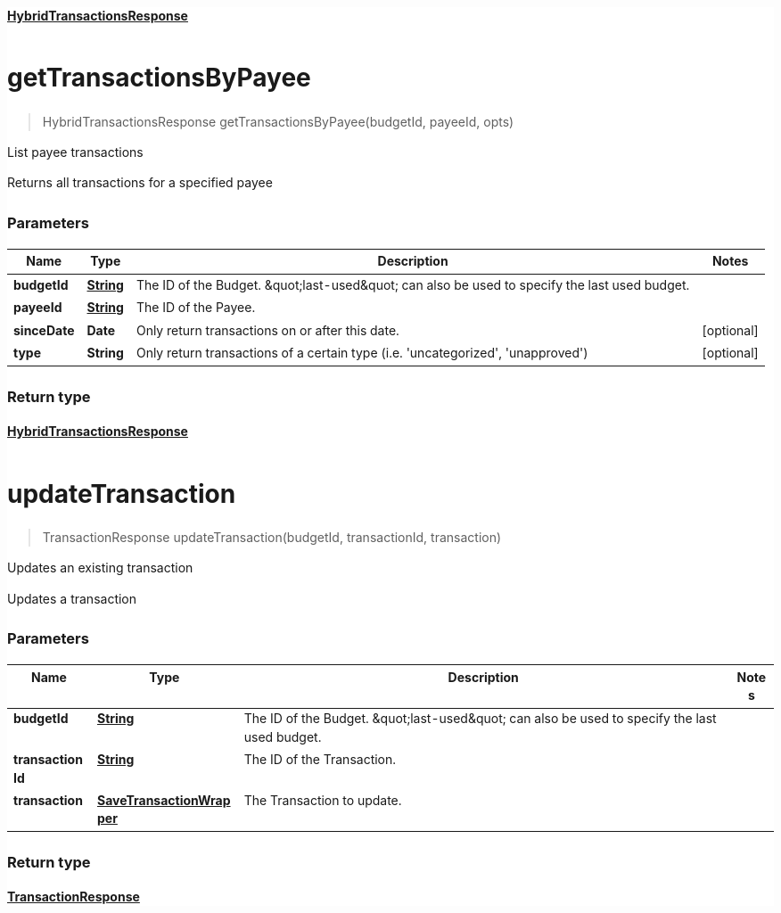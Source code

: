 [**HybridTransactionsResponse**](https://github.com/ynab/ynab-sdk-js/search?q=%22export+interface+User%22Response%22+filename%3Aapi.d.ts+path%3Adist%2Fesm&unscoped_q=%22export+interface+HybridTransactionsResponse%22+filename%3Aapi.d.ts+path%3Adist%2Fesm)

<a name="getTransactionsByPayee"></a>
# **getTransactionsByPayee**
> HybridTransactionsResponse getTransactionsByPayee(budgetId, payeeId, opts)

List payee transactions

Returns all transactions for a specified payee

### Parameters

Name | Type | Description  | Notes
------------- | ------------- | ------------- | -------------
 **budgetId** | [**String**](.md)| The ID of the Budget.  \&quot;last-used\&quot; can also be used to specify the last used budget. | 
 **payeeId** | [**String**](.md)| The ID of the Payee. | 
 **sinceDate** | **Date**| Only return transactions on or after this date. | [optional] 
 **type** | **String**| Only return transactions of a certain type (i.e. &#39;uncategorized&#39;, &#39;unapproved&#39;) | [optional] 

### Return type

[**HybridTransactionsResponse**](https://github.com/ynab/ynab-sdk-js/search?q=%22export+interface+User%22Response%22+filename%3Aapi.d.ts+path%3Adist%2Fesm&unscoped_q=%22export+interface+HybridTransactionsResponse%22+filename%3Aapi.d.ts+path%3Adist%2Fesm)

<a name="updateTransaction"></a>
# **updateTransaction**
> TransactionResponse updateTransaction(budgetId, transactionId, transaction)

Updates an existing transaction

Updates a transaction

### Parameters

Name | Type | Description  | Notes
------------- | ------------- | ------------- | -------------
 **budgetId** | [**String**](.md)| The ID of the Budget.  \&quot;last-used\&quot; can also be used to specify the last used budget. | 
 **transactionId** | [**String**](.md)| The ID of the Transaction. | 
 **transaction** | [**SaveTransactionWrapper**](SaveTransactionWrapper.md)| The Transaction to update. | 

### Return type

[**TransactionResponse**](https://github.com/ynab/ynab-sdk-js/search?q=%22export+interface+User%22Response%22+filename%3Aapi.d.ts+path%3Adist%2Fesm&unscoped_q=%22export+interface+TransactionResponse%22+filename%3Aapi.d.ts+path%3Adist%2Fesm)

